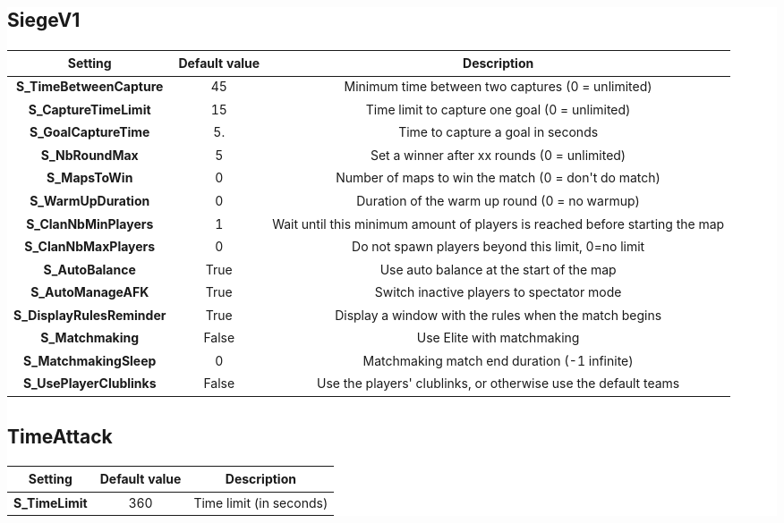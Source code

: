 ## SiegeV1

|Setting|Default value|Description|
|:-:|:-:|:-:|
|**S_TimeBetweenCapture**|45|Minimum time between two captures (0 = unlimited)|
|**S_CaptureTimeLimit**|15|Time limit to capture one goal (0 = unlimited)|
|**S_GoalCaptureTime**|5.|Time to capture a goal in seconds|
|**S_NbRoundMax**|5|Set a winner after xx rounds (0 = unlimited)|
|**S_MapsToWin**|0|Number of maps to win the match (0 = don't do match)|
|**S_WarmUpDuration**|0|Duration of the warm up round (0 = no warmup)|
|**S_ClanNbMinPlayers**|1|Wait until this minimum amount of players is reached before starting the map|
|**S_ClanNbMaxPlayers**|0|Do not spawn players beyond this limit, 0=no limit|
|**S_AutoBalance**|True|Use auto balance at the start of the map|
|**S_AutoManageAFK**|True|Switch inactive players to spectator mode|
|**S_DisplayRulesReminder**|True|Display a window with the rules when the match begins|
|**S_Matchmaking**|False|Use Elite with matchmaking|
|**S_MatchmakingSleep**|0|Matchmaking match end duration (-1 infinite)|
|**S_UsePlayerClublinks**|False|Use the players' clublinks, or otherwise use the default teams|

## TimeAttack

|Setting|Default value|Description|
|:-:|:-:|:-:|
|**S_TimeLimit**|360|Time limit (in seconds)|
